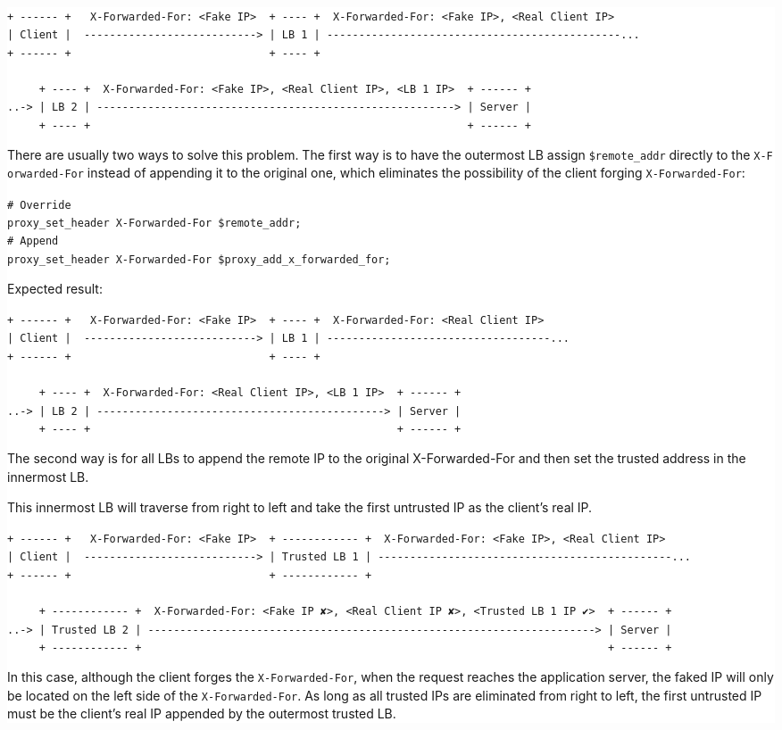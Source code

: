 ```txt
+ ------ +   X-Forwarded-For: <Fake IP>  + ---- +  X-Forwarded-For: <Fake IP>, <Real Client IP>
| Client |  ---------------------------> | LB 1 | ----------------------------------------------...
+ ------ +                               + ---- +

     + ---- +  X-Forwarded-For: <Fake IP>, <Real Client IP>, <LB 1 IP>  + ------ +
..-> | LB 2 | --------------------------------------------------------> | Server |
     + ---- +                                                           + ------ +
```

There are usually two ways to solve this problem. The first way is to have the outermost LB assign  `$remote_addr` directly to the `X-Forwarded-For` instead of appending it to the original one, which eliminates the possibility of the client forging `X-Forwarded-For`:

```nginx
# Override
proxy_set_header X-Forwarded-For $remote_addr;
# Append
proxy_set_header X-Forwarded-For $proxy_add_x_forwarded_for;
```

Expected result:

```txt
+ ------ +   X-Forwarded-For: <Fake IP>  + ---- +  X-Forwarded-For: <Real Client IP>
| Client |  ---------------------------> | LB 1 | -----------------------------------...
+ ------ +                               + ---- +

     + ---- +  X-Forwarded-For: <Real Client IP>, <LB 1 IP>  + ------ +
..-> | LB 2 | ---------------------------------------------> | Server |
     + ---- +                                                + ------ +
```

The second way is for all LBs to append the remote IP to the original X-Forwarded-For and then set the trusted address in the innermost LB. 

This innermost LB will traverse from right to left and take the first untrusted IP as the client’s real IP.

```txt
+ ------ +   X-Forwarded-For: <Fake IP>  + ------------ +  X-Forwarded-For: <Fake IP>, <Real Client IP>
| Client |  ---------------------------> | Trusted LB 1 | ----------------------------------------------...
+ ------ +                               + ------------ +

     + ------------ +  X-Forwarded-For: <Fake IP ✘>, <Real Client IP ✘>, <Trusted LB 1 IP ✔︎>  + ------ +
..-> | Trusted LB 2 | ----------------------------------------------------------------------> | Server |
     + ------------ +                                                                         + ------ +
```

In this case, although the client forges the `X-Forwarded-For`, when the request reaches the application server, the faked IP will only be located on the left side of the `X-Forwarded-For`. As long as all trusted IPs are eliminated from right to left, the first untrusted IP must be the client’s real IP appended by the outermost trusted LB.
